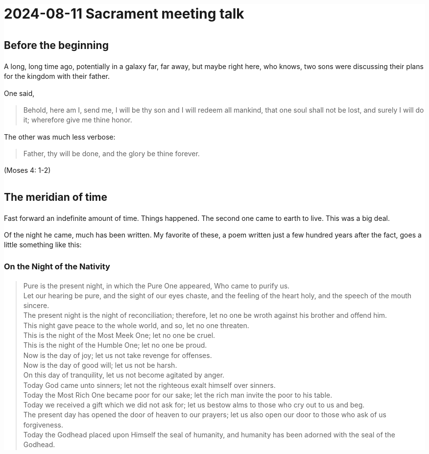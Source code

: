 # 2024-08-11 Sacrament meeting talk

## Before the beginning 

A long, long time ago,
potentially in a galaxy far, far away,
but maybe right here, who knows,
two sons were discussing their plans for the kingdom with their father.

One said, 
>Behold, here am I, send me, I will be thy son and I will redeem all mankind,
  that one soul shall not be lost, and surely I will do it;
  wherefore give me thine honor.

The other was much less verbose:
>Father, thy will be done, and the glory be thine forever.

(Moses 4: 1-2)

## The meridian of time

Fast forward an indefinite amount of time.
Things happened.
The second one came to earth to live.
This was a big deal.

Of the night he came, much has been written.
My favorite of these, a poem written just a few hundred years after the fact, goes a little something like this:

### On the Night of the Nativity

>Pure is the present night, in which the Pure One appeared, Who came to purify us.  
Let our hearing be pure, and the sight of our eyes chaste, and the feeling of the heart holy, and the speech of the mouth sincere.  
The present night is the night of reconciliation; therefore, let no one be wroth against his brother and offend him.  
This night gave peace to the whole world, and so, let no one threaten.  
This is the night of the Most Meek One; let no one be cruel.  
This is the night of the Humble One; let no one be proud.  
Now is the day of joy; let us not take revenge for offenses.  
Now is the day of good will; let us not be harsh.  
On this day of tranquility, let us not become agitated by anger.  
Today God came unto sinners; let not the righteous exalt himself over sinners.  
Today the Most Rich One became poor for our sake; let the rich man invite the poor to his table.  
Today we received a gift which we did not ask for; let us bestow alms to those who cry out to us and beg.  
The present day has opened the door of heaven to our prayers; let us also open our door to those who ask of us forgiveness.  
Today the Godhead placed upon Himself the seal of humanity, and humanity has been adorned with the seal of the Godhead.  
